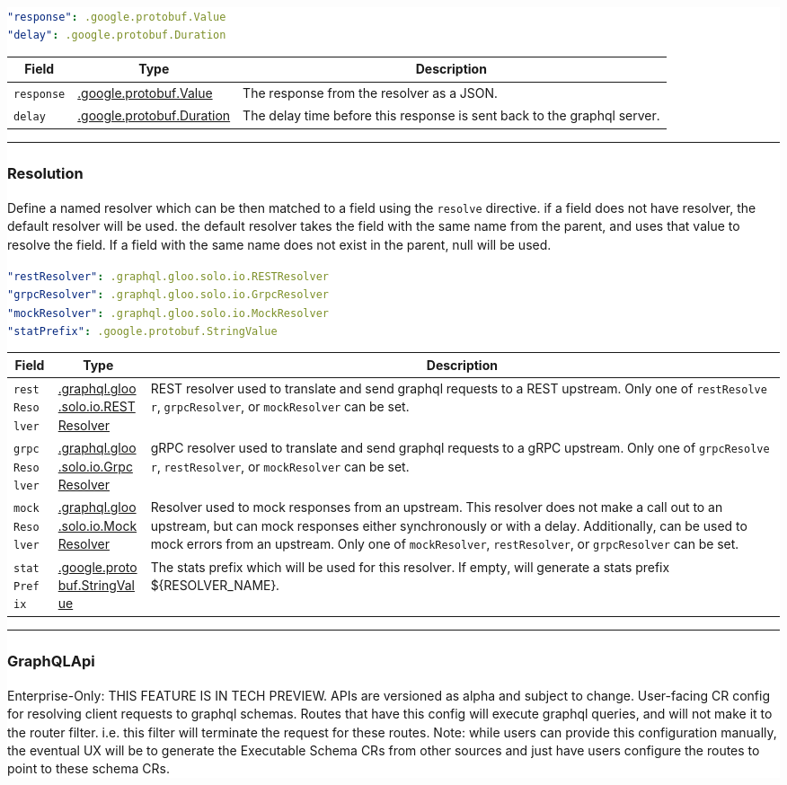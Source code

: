 

```yaml
"response": .google.protobuf.Value
"delay": .google.protobuf.Duration

```

| Field | Type | Description |
| ----- | ---- | ----------- | 
| `response` | [.google.protobuf.Value](https://developers.google.com/protocol-buffers/docs/reference/csharp/class/google/protobuf/well-known-types/value) | The response from the resolver as a JSON. |
| `delay` | [.google.protobuf.Duration](https://developers.google.com/protocol-buffers/docs/reference/csharp/class/google/protobuf/well-known-types/duration) | The delay time before this response is sent back to the graphql server. |




---
### Resolution

 
Define a named resolver which can be then matched to a field using the `resolve` directive.
if a field does not have resolver, the default resolver will be used.
the default resolver takes the field with the same name from the parent, and uses that value
to resolve the field.
If a field with the same name does not exist in the parent, null will be used.

```yaml
"restResolver": .graphql.gloo.solo.io.RESTResolver
"grpcResolver": .graphql.gloo.solo.io.GrpcResolver
"mockResolver": .graphql.gloo.solo.io.MockResolver
"statPrefix": .google.protobuf.StringValue

```

| Field | Type | Description |
| ----- | ---- | ----------- | 
| `restResolver` | [.graphql.gloo.solo.io.RESTResolver](../graphql.proto.sk/#restresolver) | REST resolver used to translate and send graphql requests to a REST upstream. Only one of `restResolver`, `grpcResolver`, or `mockResolver` can be set. |
| `grpcResolver` | [.graphql.gloo.solo.io.GrpcResolver](../graphql.proto.sk/#grpcresolver) | gRPC resolver used to translate and send graphql requests to a gRPC upstream. Only one of `grpcResolver`, `restResolver`, or `mockResolver` can be set. |
| `mockResolver` | [.graphql.gloo.solo.io.MockResolver](../graphql.proto.sk/#mockresolver) | Resolver used to mock responses from an upstream. This resolver does not make a call out to an upstream, but can mock responses either synchronously or with a delay. Additionally, can be used to mock errors from an upstream. Only one of `mockResolver`, `restResolver`, or `grpcResolver` can be set. |
| `statPrefix` | [.google.protobuf.StringValue](https://developers.google.com/protocol-buffers/docs/reference/csharp/class/google/protobuf/well-known-types/string-value) | The stats prefix which will be used for this resolver. If empty, will generate a stats prefix ${RESOLVER_NAME}. |




---
### GraphQLApi

 
Enterprise-Only: THIS FEATURE IS IN TECH PREVIEW. APIs are versioned as alpha and subject to change.
User-facing CR config for resolving client requests to graphql schemas.
Routes that have this config will execute graphql queries, and will not make it to the router filter. i.e. this
filter will terminate the request for these routes.
Note: while users can provide this configuration manually, the eventual UX will
be to generate the Executable Schema CRs from other sources and just have users
configure the routes to point to these schema CRs.
